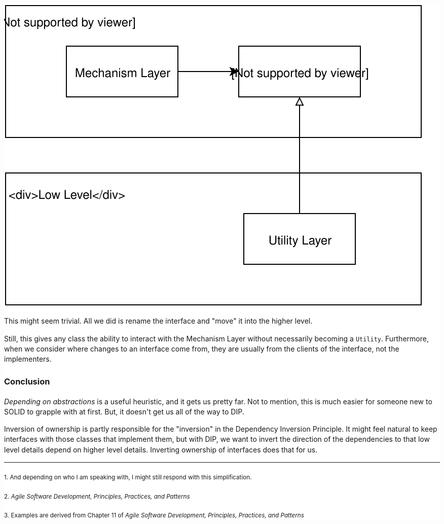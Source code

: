 ![inverted ownership](2016-08-24-clients-own-the-interface/inverted-ownership.svg)

This might seem trivial. All we did is rename the interface and "move" it into the higher level.


Still, this gives any class the ability to interact with the Mechanism Layer without necessarily becoming a `Utility`. Furthermore, when we consider where changes to an interface come from, they are usually from the clients of the interface, not the implementers.

### Conclusion

_Depending on abstractions_ is a useful heuristic, and it gets us pretty far. Not to mention, this is much easier for someone new to SOLID to grapple with at first. But, it doesn't get us all of the way to DIP.

Inversion of ownership is partly responsible for the "inversion" in the Dependency Inversion Principle. It might feel natural to keep interfaces with those classes that implement them, but with DIP, we want to invert the direction of the dependencies to that low level details depend on higher level details. Inverting ownership of interfaces does that for us.

---
<sub>1. And depending on who I am speaking with, I might still respond with this simplification.</sub>

<sub>2. _Agile Software Development, Principles, Practices, and Patterns_</sub>

<sub>3. Examples are derived from Chapter 11 of  _Agile Software Development, Principles, Practices, and Patterns_</sub>
